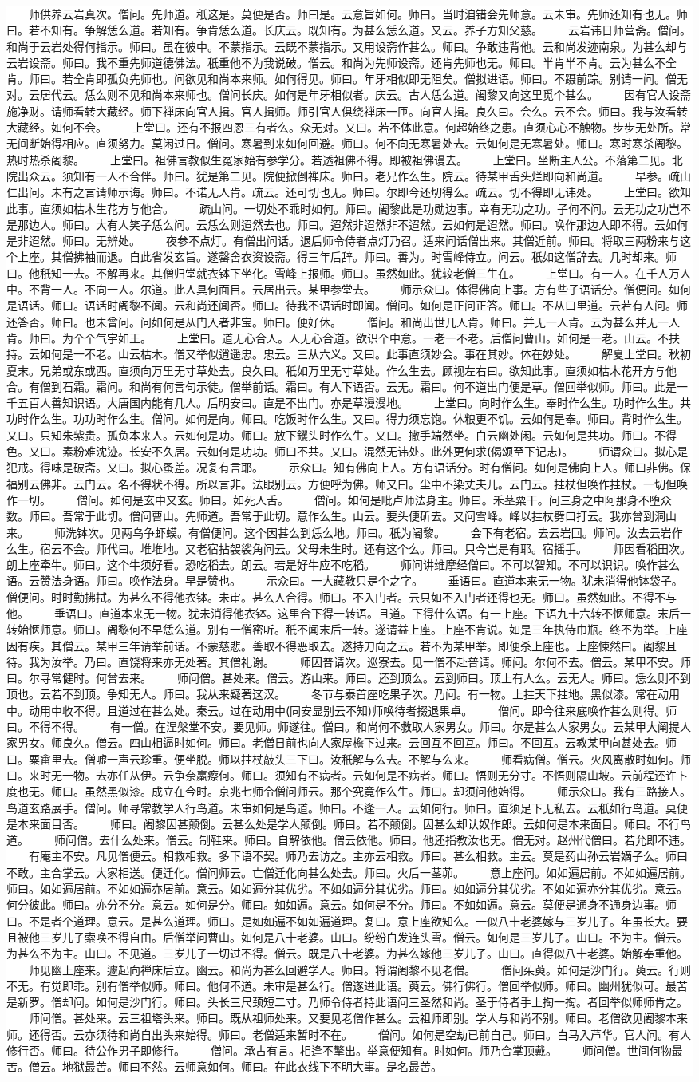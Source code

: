 　　师供养云岩真次。僧问。先师道。秖这是。莫便是否。师曰是。云意旨如何。师曰。当时洎错会先师意。云未审。先师还知有也无。师曰。若不知有。争解恁么道。若知有。争肯恁么道。长庆云。既知有。为甚么恁么道。又云。养子方知父慈。
　　云岩讳日师营斋。僧问。和尚于云岩处得何指示。师曰。虽在彼中。不蒙指示。云既不蒙指示。又用设斋作甚么。师曰。争敢违背他。云和尚发迹南泉。为甚么却与云岩设斋。师曰。我不重先师道德佛法。秖重他不为我说破。僧云。和尚为先师设斋。还肯先师也无。师曰。半肯半不肯。云为甚么不全肯。师曰。若全肯即孤负先师也。问欲见和尚本来师。如何得见。师曰。年牙相似即无阻矣。僧拟进语。师曰。不蹑前踪。别请一问。僧无对。云居代云。恁么则不见和尚本来师也。僧问长庆。如何是年牙相似者。庆云。古人恁么道。阇黎又向这里觅个甚么。
　　因有官人设斋施净财。请师看转大藏经。师下禅床向官人揖。官人揖师。师引官人俱绕禅床一匝。向官人揖。良久曰。会么。云不会。师曰。我与汝看转大藏经。如何不会。
　　上堂曰。还有不报四恩三有者么。众无对。又曰。若不体此意。何超始终之患。直须心心不触物。步步无处所。常无间断始得相应。直须努力。莫闲过日。僧问。寒暑到来如何回避。师曰。何不向无寒暑处去。云如何是无寒暑处。师曰。寒时寒杀阇黎。热时热杀阇黎。
　　上堂曰。祖佛言教似生冤家始有参学分。若透祖佛不得。即被祖佛谩去。
　　上堂曰。坐断主人公。不落第二见。北院出众云。须知有一人不合伴。师曰。犹是第二见。院便掀倒禅床。师曰。老兄作么生。院云。待某甲舌头烂即向和尚道。
　　早参。疏山仁出问。未有之言请师示诲。师曰。不诺无人肯。疏云。还可切也无。师曰。尔即今还切得么。疏云。切不得即无讳处。
　　上堂曰。欲知此事。直须如枯木生花方与他合。
　　疏山问。一切处不乖时如何。师曰。阇黎此是功勋边事。幸有无功之功。子何不问。云无功之功岂不是那边人。师曰。大有人笑子恁么问。云恁么则迢然去也。师曰。迢然非迢然非不迢然。云如何是迢然。师曰。唤作那边人即不得。云如何是非迢然。师曰。无辨处。
　　夜参不点灯。有僧出问话。退后师令侍者点灯乃召。适来问话僧出来。其僧近前。师曰。将取三两粉来与这个上座。其僧拂袖而退。自此省发玄旨。遂罄舍衣资设斋。得三年后辞。师曰。善为。时雪峰侍立。问云。秖如这僧辞去。几时却来。师曰。他秖知一去。不解再来。其僧归堂就衣钵下坐化。雪峰上报师。师曰。虽然如此。犹较老僧三生在。
　　上堂曰。有一人。在千人万人中。不背一人。不向一人。尔道。此人具何面目。云居出云。某甲参堂去。
　　师示众曰。体得佛向上事。方有些子语话分。僧便问。如何是语话。师曰。语话时阇黎不闻。云和尚还闻否。师曰。待我不语话时即闻。僧问。如何是正问正答。师曰。不从口里道。云若有人问。师还答否。师曰。也未曾问。问如何是从门入者非宝。师曰。便好休。
　　僧问。和尚出世几人肯。师曰。并无一人肯。云为甚么并无一人肯。师曰。为个个气宇如王。
　　上堂曰。道无心合人。人无心合道。欲识个中意。一老一不老。后僧问曹山。如何是一老。山云。不扶持。云如何是一不老。山云枯木。僧又举似逍遥忠。忠云。三从六义。又曰。此事直须妙会。事在其妙。体在妙处。
　　解夏上堂曰。秋初夏末。兄弟或东或西。直须向万里无寸草处去。良久曰。秖如万里无寸草处。作么生去。顾视左右曰。欲知此事。直须如枯木花开方与他合。有僧到石霜。霜问。和尚有何言句示徒。僧举前话。霜曰。有人下语否。云无。霜曰。何不道出门便是草。僧回举似师。师曰。此是一千五百人善知识语。大唐国内能有几人。后明安曰。直是不出门。亦是草漫漫地。
　　上堂曰。向时作么生。奉时作么生。功时作么生。共功时作么生。功功时作么生。僧问。如何是向。师曰。吃饭时作么生。又曰。得力须忘饱。休粮更不饥。云如何是奉。师曰。背时作么生。又曰。只知朱紫贵。孤负本来人。云如何是功。师曰。放下钁头时作么生。又曰。撒手端然坐。白云幽处闲。云如何是共功。师曰。不得色。又曰。素粉难沈迹。长安不久居。云如何是功功。师曰不共。又曰。混然无讳处。此外更何求(偈颂至下记志)。
　　师谓众曰。拟心是犯戒。得味是破斋。又曰。拟心蚤差。况复有言耶。
　　示众曰。知有佛向上人。方有语话分。时有僧问。如何是佛向上人。师曰非佛。保福别云佛非。云门云。名不得状不得。所以言非。法眼别云。方便呼为佛。师又曰。尘中不染丈夫儿。云门云。拄杖但唤作拄杖。一切但唤作一切。
　　僧问。如何是玄中又玄。师曰。如死人舌。
　　僧问。如何是毗卢师法身主。师曰。禾茎粟干。问三身之中阿那身不堕众数。师曰。吾常于此切。僧问曹山。先师道。吾常于此切。意作么生。山云。要头便斫去。又问雪峰。峰以拄杖劈口打云。我亦曾到洞山来。
　　师洗钵次。见两乌争虾蟆。有僧便问。这个因甚么到恁么地。师曰。秖为阇黎。
　　会下有老宿。去云岩回。师问。汝去云岩作么生。宿云不会。师代曰。堆堆地。又老宿拈袈裟角问云。父母未生时。还有这个么。师曰。只今岂是有耶。宿摇手。
　　师因看稻田次。朗上座牵牛。师曰。这个牛须好看。恐吃稻去。朗云。若是好牛应不吃稻。
　　师问讲维摩经僧曰。不可以智知。不可以识识。唤作甚么语。云赞法身语。师曰。唤作法身。早是赞也。
　　示众曰。一大藏教只是个之字。
　　垂语曰。直道本来无一物。犹未消得他钵袋子。僧便问。时时勤拂拭。为甚么不得他衣钵。未审。甚么人合得。师曰。不入门者。云只如不入门者还得也无。师曰。虽然如此。不得不与他。
　　垂语曰。直道本来无一物。犹未消得他衣钵。这里合下得一转语。且道。下得什么语。有一上座。下语九十六转不惬师意。末后一转始惬师意。师曰。阇黎何不早恁么道。别有一僧密听。秖不闻末后一转。遂请益上座。上座不肯说。如是三年执侍巾瓶。终不为举。上座因有疾。其僧云。某甲三年请举前话。不蒙慈悲。善取不得恶取去。遂持刀向之云。若不为某甲举。即便杀上座也。上座悚然曰。阇黎且待。我为汝举。乃曰。直饶将来亦无处著。其僧礼谢。
　　师因普请次。巡寮去。见一僧不赴普请。师问。尔何不去。僧云。某甲不安。师曰。尔寻常健时。何曾去来。
　　师问僧。甚处来。僧云。游山来。师曰。还到顶么。云到师曰。顶上有人么。云无人。师曰。恁么则不到顶也。云若不到顶。争知无人。师曰。我从来疑著这汉。
　　冬节与泰首座吃果子次。乃问。有一物。上拄天下拄地。黑似漆。常在动用中。动用中收不得。且道过在甚么处。秦云。过在动用中(同安显别云不知)师唤待者掇退果卓。
　　僧问。即今往来底唤作甚么则得。师曰。不得不得。
　　有一僧。在涅槃堂不安。要见师。师遂往。僧曰。和尚何不救取人家男女。师曰。尔是甚么人家男女。云某甲大阐提人家男女。师良久。僧云。四山相逼时如何。师曰。老僧日前也向人家屋檐下过来。云回互不回互。师曰。不回互。云教某甲向甚处去。师曰。粟畬里去。僧嘘一声云珍重。便坐脱。师以拄杖敲头三下曰。汝秖解与么去。不解与么来。
　　师看病僧。僧云。火风离散时如何。师曰。来时无一物。去亦任从伊。云争奈羸瘵何。师曰。须知有不病者。云如何是不病者。师曰。悟则无分寸。不悟则隔山坡。云前程还许卜度也无。师曰。虽然黑似漆。成立在今时。京兆七师令僧问师云。那个究竟作么生。师曰。却须问他始得。
　　师示众曰。我有三路接人。鸟道玄路展手。僧问。师寻常教学人行鸟道。未审如何是鸟道。师曰。不逢一人。云如何行。师曰。直须足下无私去。云秖如行鸟道。莫便是本来面目否。
　　师曰。阇黎因甚颠倒。云甚么处是学人颠倒。师曰。若不颠倒。因甚么却认奴作郎。云如何是本来面目。师曰。不行鸟道。
　　师问僧。去什么处来。僧云。制鞋来。师曰。自解依他。僧云依他。师曰。他还指教汝也无。僧无对。赵州代僧曰。若允即不违。
　　有庵主不安。凡见僧便云。相救相救。多下语不契。师乃去访之。主亦云相救。师曰。甚么相救。主云。莫是药山孙云岩嫡子么。师曰不敢。主合掌云。大家相送。便迁化。僧问师云。亡僧迁化向甚么处去。师曰。火后一茎茆。
　　意上座问。如如遍居前。不如如遍居前。师曰。如如遍居前。不如如遍亦居前。意云。如如遍分其优劣。不如如遍分其优劣。师曰。如如遍分其优劣。不如如遍亦分其优劣。意云。何分彼此。师曰。亦分不分。意云。如何是分。师曰。如如遍。意云。如何是不分。师曰。不如如遍。意云。莫便是通身不通身边事。师曰。不是者个道理。意云。是甚么道理。师曰。是如如遍不如如遍道理。复曰。意上座欲知么。一似八十老婆嫁与三岁儿子。年虽长大。要且被他三岁儿子索唤不得自由。后僧举问曹山。如何是八十老婆。山曰。纷纷白发连头雪。僧云。如何是三岁儿子。山曰。不为主。僧云。为甚么不为主。山曰。不见道。三岁儿子一切过不得。僧云。既是八十老婆。为甚么嫁他三岁儿子。山曰。直得似八十老婆。始解奉重他。
　　师见幽上座来。遽起向禅床后立。幽云。和尚为甚么回避学人。师曰。将谓阇黎不见老僧。
　　僧问茱萸。如何是沙门行。萸云。行则不无。有觉即乖。别有僧举似师。师曰。他何不道。未审是甚么行。僧遂进此语。萸云。佛行佛行。僧回举似师。师曰。幽州犹似可。最苦是新罗。僧却问。如何是沙门行。师曰。头长三尺颈短二寸。乃师令侍者持此语问三圣然和尚。圣于侍者手上掏一掏。者回举似师师肯之。
　　师问僧。甚处来。云三祖塔头来。师曰。既从祖师处来。又要见老僧作甚么。云祖师即别。学人与和尚不别。师曰。老僧欲见阇黎本来师。还得否。云亦须待和尚自出头来始得。师曰。老僧适来暂时不在。
　　僧问。如何是空劫已前自己。师曰。白马入芦华。官人问。有人修行否。师曰。待公作男子即修行。
　　僧问。承古有言。相逢不擎出。举意便知有。时如何。师乃合掌顶戴。
　　师问僧。世间何物最苦。僧云。地狱最苦。师曰不然。云师意如何。师曰。在此衣线下不明大事。是名最苦。